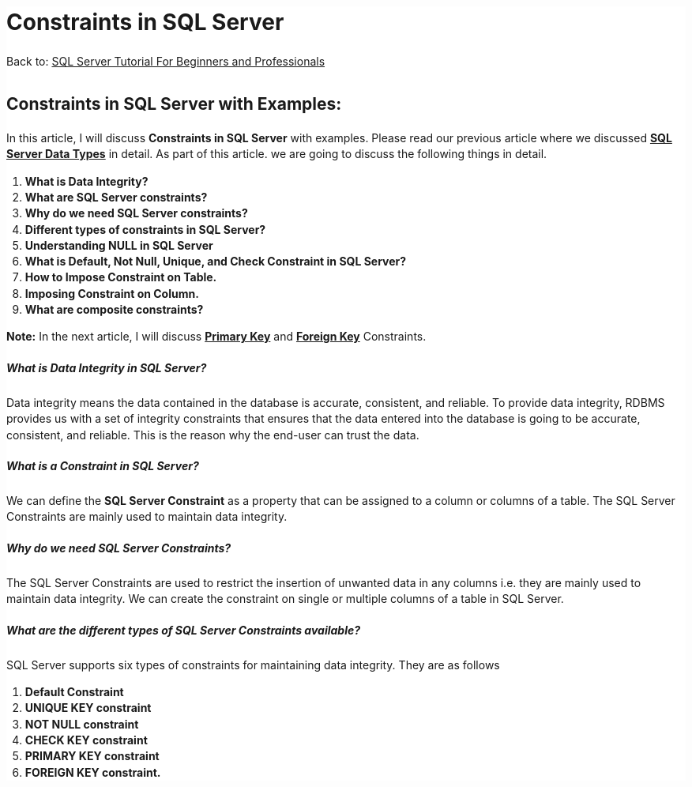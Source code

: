 # Constraints in SQL Server

Back to: [SQL Server Tutorial For Beginners and Professionals](https://dotnettutorials.net/course/ms-sql-server/)

## **Constraints in** **SQL Server with Examples:**

In this article, I will discuss **Constraints in SQL Server** with examples. Please read our previous article where we discussed [**SQL Server Data Types**](https://dotnettutorials.net/lesson/data-types-sql-server/) in detail. As part of this article. we are going to discuss the following things in detail.

1. **What is Data Integrity?**
2. **What are SQL Server constraints?**
3. **Why do we need SQL Server constraints?**
4. **Different types of constraints in SQL Server?**
5. **Understanding NULL in SQL Server**
6. **What is Default, Not Null, Unique, and Check Constraint in SQL Server?**
7. **How to Impose Constraint on Table.**
8. **Imposing Constraint on Column.**
9. **What are composite constraints?**

**Note:** In the next article, I will discuss [**Primary Key**](https://dotnettutorials.net/lesson/primary-key-constraint-sql-server/) and [**Foreign Key**](https://dotnettutorials.net/lesson/foreign-key-constraint-sql-server/) Constraints.

##### **What is Data Integrity in SQL Server?**

Data integrity means the data contained in the database is accurate, consistent, and reliable. To provide data integrity, RDBMS provides us with a set of integrity constraints that ensures that the data entered into the database is going to be accurate, consistent, and reliable. This is the reason why the end-user can trust the data.

##### **What is a Constraint in SQL Server?**

We can define the **SQL Server Constraint** as a property that can be assigned to a column or columns of a table. The SQL Server Constraints are mainly used to maintain data integrity. 

##### **Why do we need SQL Server Constraints?**

The SQL Server Constraints are used to restrict the insertion of unwanted data in any columns i.e. they are mainly used to maintain data integrity. We can create the constraint on single or multiple columns of a table in SQL Server.

##### **What are the different types of** **SQL Server** **Constraints available?**

SQL Server supports six types of constraints for maintaining data integrity. They are as follows

1. **Default Constraint**
2. **UNIQUE KEY constraint**
3. **NOT NULL constraint**
4. **CHECK KEY constraint**
5. **PRIMARY KEY constraint**
6. **FOREIGN KEY constraint.**

